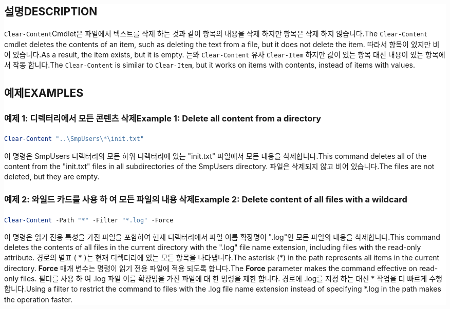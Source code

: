 ## <span data-ttu-id="ab51e-108">설명</span><span class="sxs-lookup"><span data-stu-id="ab51e-108">DESCRIPTION</span></span>

<span data-ttu-id="ab51e-109">`Clear-Content`Cmdlet은 파일에서 텍스트를 삭제 하는 것과 같이 항목의 내용을 삭제 하지만 항목은 삭제 하지 않습니다.</span><span class="sxs-lookup"><span data-stu-id="ab51e-109">The `Clear-Content` cmdlet deletes the contents of an item, such as deleting the text from a file, but it does not delete the item.</span></span>
<span data-ttu-id="ab51e-110">따라서 항목이 있지만 비어 있습니다.</span><span class="sxs-lookup"><span data-stu-id="ab51e-110">As a result, the item exists, but it is empty.</span></span>
<span data-ttu-id="ab51e-111">는와 `Clear-Content` 유사 `Clear-Item` 하지만 값이 있는 항목 대신 내용이 있는 항목에서 작동 합니다.</span><span class="sxs-lookup"><span data-stu-id="ab51e-111">The `Clear-Content` is similar to `Clear-Item`, but it works on items with contents, instead of items with values.</span></span>

## <span data-ttu-id="ab51e-112">예제</span><span class="sxs-lookup"><span data-stu-id="ab51e-112">EXAMPLES</span></span>

### <span data-ttu-id="ab51e-113">예제 1: 디렉터리에서 모든 콘텐츠 삭제</span><span class="sxs-lookup"><span data-stu-id="ab51e-113">Example 1: Delete all content from a directory</span></span>

```powershell
Clear-Content "..\SmpUsers\*\init.txt"
```

<span data-ttu-id="ab51e-114">이 명령은 SmpUsers 디렉터리의 모든 하위 디렉터리에 있는 "init.txt" 파일에서 모든 내용을 삭제합니다.</span><span class="sxs-lookup"><span data-stu-id="ab51e-114">This command deletes all of the content from the "init.txt" files in all subdirectories of the SmpUsers directory.</span></span>
<span data-ttu-id="ab51e-115">파일은 삭제되지 않고 비어 있습니다.</span><span class="sxs-lookup"><span data-stu-id="ab51e-115">The files are not deleted, but they are empty.</span></span>

### <span data-ttu-id="ab51e-116">예제 2: 와일드 카드를 사용 하 여 모든 파일의 내용 삭제</span><span class="sxs-lookup"><span data-stu-id="ab51e-116">Example 2: Delete content of all files with a wildcard</span></span>

```powershell
Clear-Content -Path "*" -Filter "*.log" -Force
```

<span data-ttu-id="ab51e-117">이 명령은 읽기 전용 특성을 가진 파일을 포함하여 현재 디렉터리에서 파일 이름 확장명이 ".log"인 모든 파일의 내용을 삭제합니다.</span><span class="sxs-lookup"><span data-stu-id="ab51e-117">This command deletes the contents of all files in the current directory with the ".log" file name extension, including files with the read-only attribute.</span></span> <span data-ttu-id="ab51e-118">경로의 별표 ( \* )는 현재 디렉터리에 있는 모든 항목을 나타냅니다.</span><span class="sxs-lookup"><span data-stu-id="ab51e-118">The asterisk (\*) in the path represents all items in the current directory.</span></span> <span data-ttu-id="ab51e-119">**Force** 매개 변수는 명령이 읽기 전용 파일에 적용 되도록 합니다.</span><span class="sxs-lookup"><span data-stu-id="ab51e-119">The **Force** parameter makes the command effective on read-only files.</span></span> <span data-ttu-id="ab51e-120">필터를 사용 하 여 .log 파일 이름 확장명을 가진 파일에 대 한 명령을 제한 합니다. 경로에 .log를 지정 하는 대신 \* 작업을 더 빠르게 수행 합니다.</span><span class="sxs-lookup"><span data-stu-id="ab51e-120">Using a filter to restrict the command to files with the .log file name extension instead of specifying \*.log in the path makes the operation faster.</span></span>
